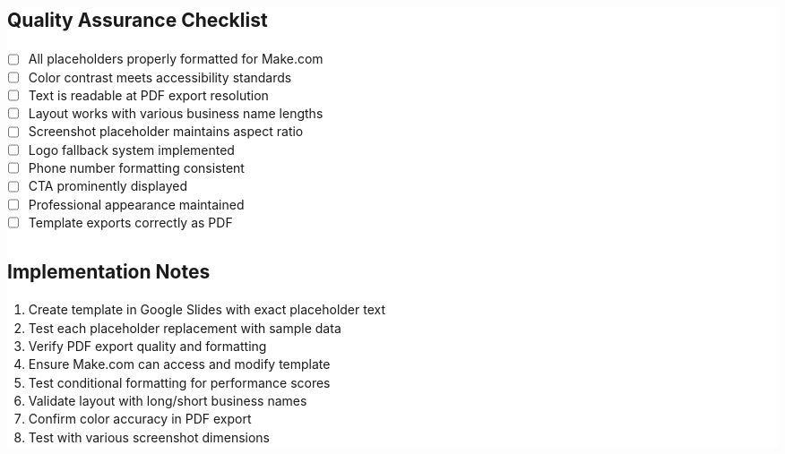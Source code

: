 ## Quality Assurance Checklist
- [ ] All placeholders properly formatted for Make.com
- [ ] Color contrast meets accessibility standards
- [ ] Text is readable at PDF export resolution
- [ ] Layout works with various business name lengths
- [ ] Screenshot placeholder maintains aspect ratio
- [ ] Logo fallback system implemented
- [ ] Phone number formatting consistent
- [ ] CTA prominently displayed
- [ ] Professional appearance maintained
- [ ] Template exports correctly as PDF

## Implementation Notes
1. Create template in Google Slides with exact placeholder text
2. Test each placeholder replacement with sample data
3. Verify PDF export quality and formatting
4. Ensure Make.com can access and modify template
5. Test conditional formatting for performance scores
6. Validate layout with long/short business names
7. Confirm color accuracy in PDF export
8. Test with various screenshot dimensions
